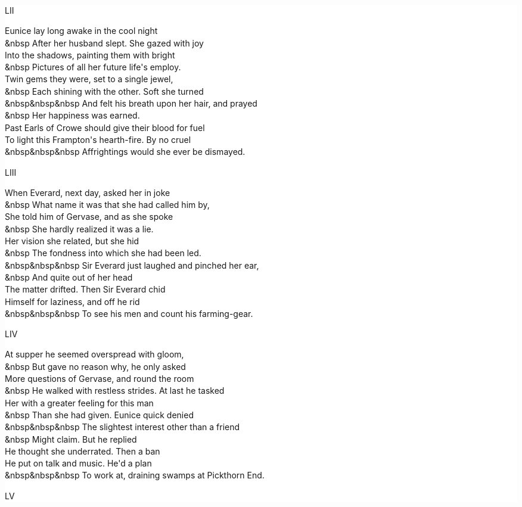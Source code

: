 </p>
<p>
       LII</p>
<p>

   Eunice lay long awake in the cool night<br>
  &nbsp  After her husband slept.  She gazed with joy<br>
   Into the shadows, painting them with bright<br>
   &nbsp Pictures of all her future life's employ.<br>
   Twin gems they were, set to a single jewel,<br>
   &nbsp Each shining with the other.  Soft she turned<br>
    &nbsp&nbsp&nbsp   And felt his breath upon her hair, and prayed<br>
  &nbsp  Her happiness was earned.<br>
   Past Earls of Crowe should give their blood for fuel<br>
   To light this Frampton's hearth-fire.  By no cruel<br>
    &nbsp&nbsp&nbsp   Affrightings would she ever be dismayed.<br>

</p>
<p>
       LIII</p>
<p>

   When Everard, next day, asked her in joke<br>
   &nbsp What name it was that she had called him by,<br>
   She told him of Gervase, and as she spoke<br>
   &nbsp She hardly realized it was a lie.<br>
   Her vision she related, but she hid<br>
  &nbsp  The fondness into which she had been led.<br>
   &nbsp&nbsp&nbsp    Sir Everard just laughed and pinched her ear,<br>
  &nbsp  And quite out of her head<br>
   The matter drifted.  Then Sir Everard chid<br>
   Himself for laziness, and off he rid<br>
    &nbsp&nbsp&nbsp   To see his men and count his farming-gear.<br>

</p>
<p>
       LIV</p>
<p>

   At supper he seemed overspread with gloom,<br>
   &nbsp But gave no reason why, he only asked<br>
   More questions of Gervase, and round the room<br>
   &nbsp He walked with restless strides.  At last he tasked<br>
   Her with a greater feeling for this man<br>
   &nbsp Than she had given.  Eunice quick denied<br>
   &nbsp&nbsp&nbsp    The slightest interest other than a friend<br>
   &nbsp Might claim.  But he replied<br>
   He thought she underrated.  Then a ban<br>
   He put on talk and music.  He'd a plan<br>
    &nbsp&nbsp&nbsp    To work at, draining swamps at Pickthorn End.<br>

</p>
<p>
       LV</p>
<p>
